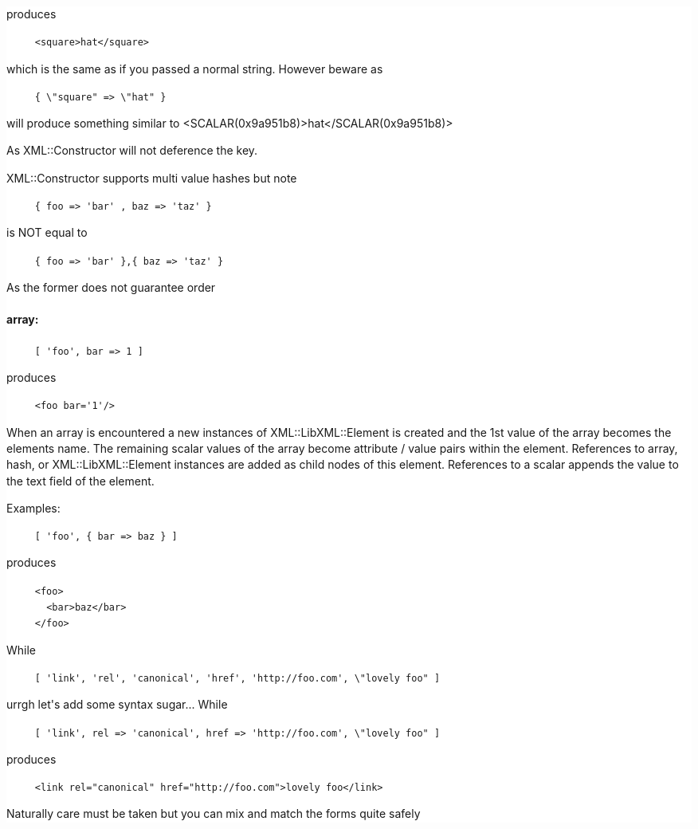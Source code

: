 produces

         <square>hat</square>

which is the same as if you passed a normal string. However beware as

         { \"square" => \"hat" }

will produce something similar to
         <SCALAR(0x9a951b8)>hat</SCALAR(0x9a951b8)>

As XML::Constructor will not deference the key.

XML::Constructor supports multi value hashes but note

         { foo => 'bar' , baz => 'taz' }

is NOT equal to

         { foo => 'bar' },{ baz => 'taz' }

As the former does not guarantee order

#### array:
         [ 'foo', bar => 1 ]

produces

         <foo bar='1'/>

When an array is encountered a new instances of XML::LibXML::Element is
created and the 1st value of the array becomes the elements name. The
remaining scalar values of the array become attribute / value pairs
within the element.  References to array, hash, or XML::LibXML::Element
instances are added as child nodes of this element.  References to a
scalar appends the value to the text field of the element.

Examples:

         [ 'foo', { bar => baz } ]

produces

         <foo>
           <bar>baz</bar>
         </foo>

While

         [ 'link', 'rel', 'canonical', 'href', 'http://foo.com', \"lovely foo" ]

urrgh let's add some syntax sugar... While

         [ 'link', rel => 'canonical', href => 'http://foo.com', \"lovely foo" ]

produces

         <link rel="canonical" href="http://foo.com">lovely foo</link>

Naturally care must be taken but you can mix and match the forms quite
safely
